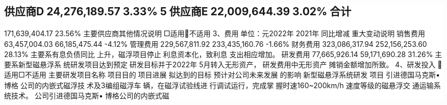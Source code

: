 供应商D
24,276,189.57
3.33%
5
供应商E
22,009,644.39
3.02%
合计
--
171,639,404.17
23.56%
主要供应商其他情况说明
□适用不适用
3、费用
单位：元2022年
2021年
同比增减
重大变动说明
销售费用
63,457,004.03
66,185,475.44
-4.12%
管理费用
229,567,811.92
233,435,160.76
-1.66%
财务费用
323,086,317.94
252,156,253.60
28.13%
主要系有息负债同比
上升，磁浮项目停止
利息资本化，致利息
支出相应增加。
研发费用
77,665,926.14
59,171,690.28
31.26%
主要系新型磁悬浮系
统研发项目达到预定
研发目标并于2022年
5月转入无形资产，
研发费用中无形资产
摊销金额增加所致。
4、研发投入
适用□不适用
主要研发项目名称
项目目的
项目进展
拟达到的目标
预计对公司未来发展
的影响
新型磁悬浮系统研发
项目
引进德国马克斯▪博格
公司的内嵌式磁浮技
术及3编组磁浮车
辆，在磁浮试验线进
行调试运行，完成掌
握时速160~200km/h
速度等级的磁悬浮交
通运输系统技术。
公司引进德国马克斯▪
博格公司的内嵌式磁